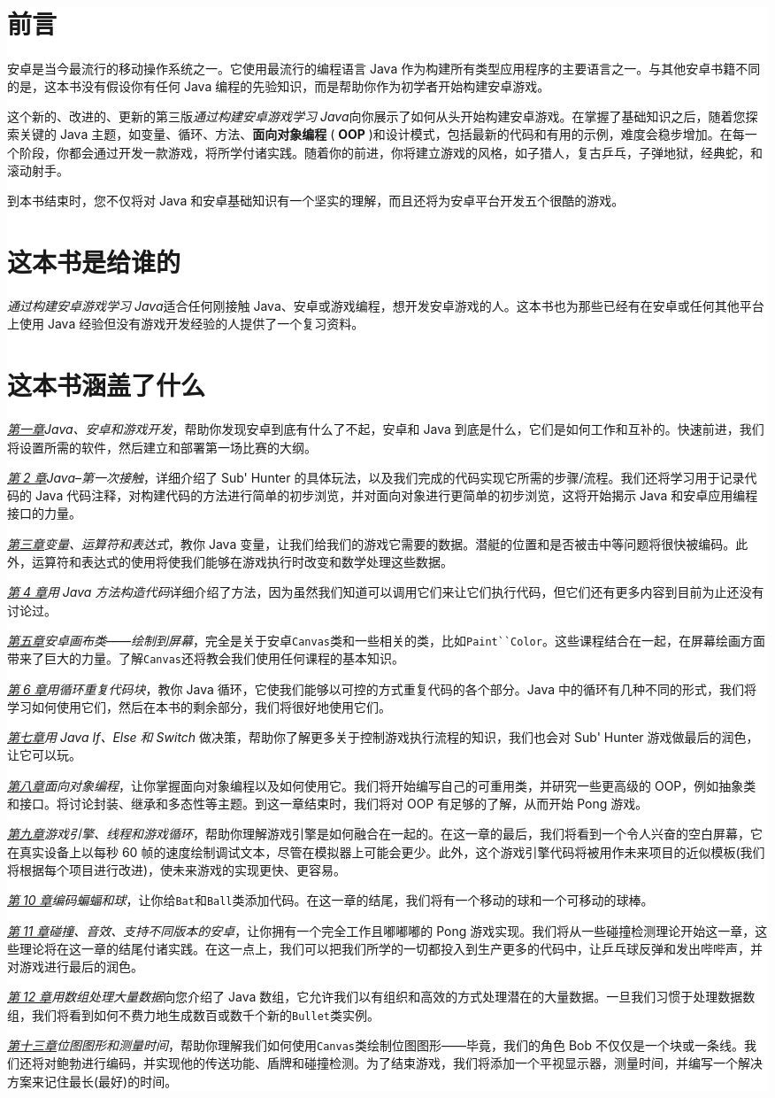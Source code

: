 # 前言

安卓是当今最流行的移动操作系统之一。它使用最流行的编程语言 Java 作为构建所有类型应用程序的主要语言之一。与其他安卓书籍不同的是，这本书没有假设你有任何 Java 编程的先验知识，而是帮助你作为初学者开始构建安卓游戏。

这个新的、改进的、更新的第三版*通过构建安卓游戏学习 Java*向你展示了如何从头开始构建安卓游戏。在掌握了基础知识之后，随着您探索关键的 Java 主题，如变量、循环、方法、**面向对象编程** ( **OOP** )和设计模式，包括最新的代码和有用的示例，难度会稳步增加。在每一个阶段，你都会通过开发一款游戏，将所学付诸实践。随着你的前进，你将建立游戏的风格，如子猎人，复古乒乓，子弹地狱，经典蛇，和滚动射手。

到本书结束时，您不仅将对 Java 和安卓基础知识有一个坚实的理解，而且还将为安卓平台开发五个很酷的游戏。

# 这本书是给谁的

*通过构建安卓游戏学习 Java*适合任何刚接触 Java、安卓或游戏编程，想开发安卓游戏的人。这本书也为那些已经有在安卓或任何其他平台上使用 Java 经验但没有游戏开发经验的人提供了一个复习资料。

# 这本书涵盖了什么

[*第一章*](01.html#_idTextAnchor013)*Java、安卓和游戏开发*，帮助你发现安卓到底有什么了不起，安卓和 Java 到底是什么，它们是如何工作和互补的。快速前进，我们将设置所需的软件，然后建立和部署第一场比赛的大纲。

[*第 2 章*](02.html#_idTextAnchor048)*Java–第一次接触*，详细介绍了 Sub' Hunter 的具体玩法，以及我们完成的代码实现它所需的步骤/流程。我们还将学习用于记录代码的 Java 代码注释，对构建代码的方法进行简单的初步浏览，并对面向对象进行更简单的初步浏览，这将开始揭示 Java 和安卓应用编程接口的力量。

[*第三章*](03.html#_idTextAnchor065)*变量、运算符和表达式*，教你 Java 变量，让我们给我们的游戏它需要的数据。潜艇的位置和是否被击中等问题将很快被编码。此外，运算符和表达式的使用将使我们能够在游戏执行时改变和数学处理这些数据。

[*第 4 章*](04.html#_idTextAnchor086)*用 Java 方法构造代码*详细介绍了方法，因为虽然我们知道可以调用它们来让它们执行代码，但它们还有更多内容到目前为止还没有讨论过。

[*第五章*](05.html#_idTextAnchor101)*安卓画布类——绘制到屏幕*，完全是关于安卓`Canvas`类和一些相关的类，比如`Paint``Color`。这些课程结合在一起，在屏幕绘画方面带来了巨大的力量。了解`Canvas`还将教会我们使用任何课程的基本知识。

[*第 6 章*](06.html#_idTextAnchor120)*用循环重复代码块*，教你 Java 循环，它使我们能够以可控的方式重复代码的各个部分。Java 中的循环有几种不同的形式，我们将学习如何使用它们，然后在本书的剩余部分，我们将很好地使用它们。

[*第七章*](07.html#_idTextAnchor131)*用 Java If、Else 和 Switch* 做决策，帮助你了解更多关于控制游戏执行流程的知识，我们也会对 Sub' Hunter 游戏做最后的润色，让它可以玩。

[*第八章*](08.html#_idTextAnchor147)*面向对象编程*，让你掌握面向对象编程以及如何使用它。我们将开始编写自己的可重用类，并研究一些更高级的 OOP，例如抽象类和接口。将讨论封装、继承和多态性等主题。到这一章结束时，我们将对 OOP 有足够的了解，从而开始 Pong 游戏。

[*第九章*](09.html#_idTextAnchor180)*游戏引擎、线程和游戏循环*，帮助你理解游戏引擎是如何融合在一起的。在这一章的最后，我们将看到一个令人兴奋的空白屏幕，它在真实设备上以每秒 60 帧的速度绘制调试文本，尽管在模拟器上可能会更少。此外，这个游戏引擎代码将被用作未来项目的近似模板(我们将根据每个项目进行改进)，使未来游戏的实现更快、更容易。

[*第 10 章*](10.html#_idTextAnchor205)*编码蝙蝠和球*，让你给`Bat`和`Ball`类添加代码。在这一章的结尾，我们将有一个移动的球和一个可移动的球棒。

[*第 11 章*](11.html#_idTextAnchor225)*碰撞、音效、支持不同版本的安卓*，让你拥有一个完全工作且嘟嘟嘟的 Pong 游戏实现。我们将从一些碰撞检测理论开始这一章，这些理论将在这一章的结尾付诸实践。在这一点上，我们可以把我们所学的一切都投入到生产更多的代码中，让乒乓球反弹和发出哔哔声，并对游戏进行最后的润色。

[*第 12 章*](12.html#_idTextAnchor247)*用数组处理大量数据*向您介绍了 Java 数组，它允许我们以有组织和高效的方式处理潜在的大量数据。一旦我们习惯于处理数据数组，我们将看到如何不费力地生成数百或数千个新的`Bullet`类实例。

[*第十三章*](13.html#_idTextAnchor273)*位图图形和测量时间*，帮助你理解我们如何使用`Canvas`类绘制位图图形——毕竟，我们的角色 Bob 不仅仅是一个块或一条线。我们还将对鲍勃进行编码，并实现他的传送功能、盾牌和碰撞检测。为了结束游戏，我们将添加一个平视显示器，测量时间，并编写一个解决方案来记住最长(最好)的时间。
